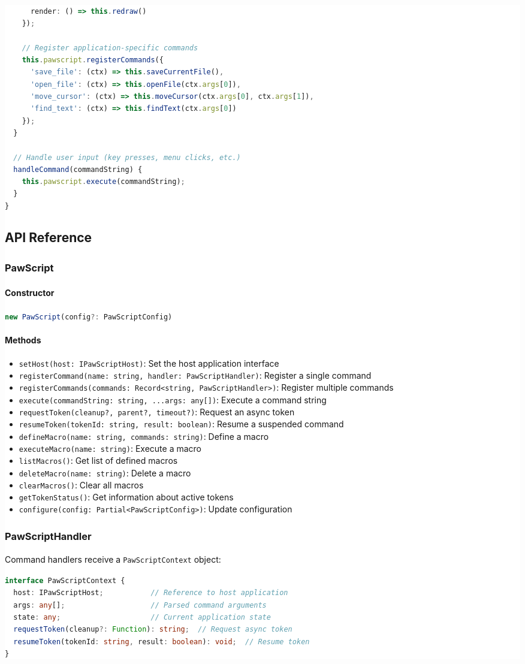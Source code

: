 ```typescript
      render: () => this.redraw()
    });
    
    // Register application-specific commands
    this.pawscript.registerCommands({
      'save_file': (ctx) => this.saveCurrentFile(),
      'open_file': (ctx) => this.openFile(ctx.args[0]),
      'move_cursor': (ctx) => this.moveCursor(ctx.args[0], ctx.args[1]),
      'find_text': (ctx) => this.findText(ctx.args[0])
    });
  }
  
  // Handle user input (key presses, menu clicks, etc.)
  handleCommand(commandString) {
    this.pawscript.execute(commandString);
  }
}
```

## API Reference

### PawScript

#### Constructor
```typescript
new PawScript(config?: PawScriptConfig)
```

#### Methods
- `setHost(host: IPawScriptHost)`: Set the host application interface
- `registerCommand(name: string, handler: PawScriptHandler)`: Register a single command
- `registerCommands(commands: Record<string, PawScriptHandler>)`: Register multiple commands
- `execute(commandString: string, ...args: any[])`: Execute a command string
- `requestToken(cleanup?, parent?, timeout?)`: Request an async token
- `resumeToken(tokenId: string, result: boolean)`: Resume a suspended command
- `defineMacro(name: string, commands: string)`: Define a macro
- `executeMacro(name: string)`: Execute a macro
- `listMacros()`: Get list of defined macros
- `deleteMacro(name: string)`: Delete a macro
- `clearMacros()`: Clear all macros
- `getTokenStatus()`: Get information about active tokens
- `configure(config: Partial<PawScriptConfig>)`: Update configuration

### PawScriptHandler

Command handlers receive a `PawScriptContext` object:

```typescript
interface PawScriptContext {
  host: IPawScriptHost;           // Reference to host application
  args: any[];                    // Parsed command arguments
  state: any;                     // Current application state
  requestToken(cleanup?: Function): string;  // Request async token
  resumeToken(tokenId: string, result: boolean): void;  // Resume token
}
```
